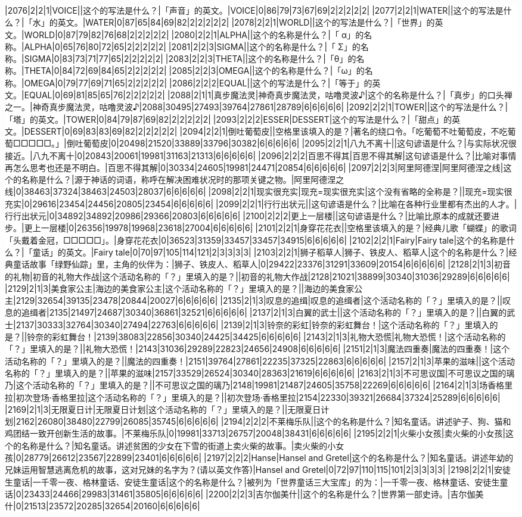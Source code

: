 |2076|2|2|1|VOICE||这个的写法是什么？|「声音」的英文。|VOICE|0|86|79|73|67|69|2|2|2|2|2|
|2077|2|2|1|WATER||这个的写法是什么？|「水」的英文。|WATER|0|87|65|84|69|82|2|2|2|2|2|
|2078|2|2|1|WORLD||这个的写法是什么？|「世界」的英文。|WORLD|0|87|79|82|76|68|2|2|2|2|2|
|2080|2|2|1|ALPHA||这个的名称是什么？|「 α」的名称。|ALPHA|0|65|76|80|72|65|2|2|2|2|2|
|2081|2|2|3|SIGMA||这个的名称是什么？|「 Σ」的名称。|SIGMA|0|83|73|71|77|65|2|2|2|2|2|
|2083|2|2|3|THETA||这个的名称是什么？|「θ」的名称。|THETA|0|84|72|69|84|65|2|2|2|2|2|
|2085|2|2|3|OMEGA||这个的名称是什么？|「ω」的名称。|OMEGA|0|79|77|69|71|65|2|2|2|2|2|
|2086|2|2|2|EQUAL||这个的写法是什么？|「等于」的英文。|EQUAL|0|69|81|85|65|76|2|2|2|2|2|
|2088|2|1|1|真步魔法灵|神奇真步魔法灵，咕噜灵波♪|这个的名称是什么？|「真步」的口头禅之一。|神奇真步魔法灵，咕噜灵波♪|2088|30495|27493|39764|27861|28789|6|6|6|6|6|
|2092|2|2|1|TOWER||这个的写法是什么？|「塔」的英文。|TOWER|0|84|79|87|69|82|2|2|2|2|2|
|2093|2|2|2|ESSER|DESSERT|这个的写法是什么？|「甜点」的英文。|DESSERT|0|69|83|83|69|82|2|2|2|2|2|
|2094|2|2|1|倒吐葡萄皮||空格里该填入的是？|著名的绕口令。「吃葡萄不吐葡萄皮，不吃葡萄□□□□□。」|倒吐葡萄皮|0|20498|21520|33889|33796|30382|6|6|6|6|6|
|2095|2|2|1|八九不离十||这句谚语是什么？|与实际状况很接近。|八九不离十|0|20843|20061|19981|31163|21313|6|6|6|6|6|
|2096|2|2|2|百思不得其|百思不得其解|这句谚语是什么？|比喻对事情再怎么思考也还是不明白。|百思不得其解|0|30334|24605|19981|24471|20854|6|6|6|6|6|
|2097|2|2|3|阿里阿德涅|阿里阿德涅之线|这个的名称是什么？|源于神话的词语，称呼在解决困难状况时的那项关键之物。|阿里阿德涅之线|0|38463|37324|38463|24503|28037|6|6|6|6|6|
|2098|2|2|1|现实很充实|现充=现实很充实|这个没有省略的全称是？||现充=现实很充实|0|29616|23454|24456|20805|23454|6|6|6|6|6|
|2099|2|2|1|行行出状元||这句谚语是什么？|比喻在各种行业里都有杰出的人才。|行行出状元|0|34892|34892|20986|29366|20803|6|6|6|6|6|
|2100|2|2|2|更上一层楼||这句谚语是什么？|比喻比原本的成就还要进步。|更上一层楼|0|26356|19978|19968|23618|27004|6|6|6|6|6|
|2101|2|2|1|身穿花花衣||空格里该填入的是？|经典儿歌「蝴蝶」的歌词「头戴着金冠，□□□□□」。|身穿花花衣|0|36523|31359|33457|33457|34915|6|6|6|6|6|
|2102|2|2|1|Fairy|Fairy tale|这个的名称是什么？|「童话」的英文。|Fairy tale|0|70|97|105|114|121|2|3|3|3|3|
|2103|2|2|1|狮子稻草人|狮子、铁皮人、稻草人|这个的名称是什么？|经典童话故事「绿野仙踪」里，主角的伙伴为：|狮子、铁皮人、稻草人|0|29422|23376|31291|33609|20154|6|6|6|6|6|
|2128|2|1|3|初音的礼物|初音的礼物大作战|这个活动名称的「？」里填入的是？||初音的礼物大作战|2128|21021|38899|30340|31036|29289|6|6|6|6|6|
|2129|2|1|3|美食家公主|海边的美食家公主|这个活动名称的「？」里填入的是？||海边的美食家公主|2129|32654|39135|23478|20844|20027|6|6|6|6|6|
|2135|2|1|3|叹息的追缉|叹息的追缉者|这个活动名称的「？」里填入的是？||叹息的追缉者|2135|21497|24687|30340|36861|32521|6|6|6|6|6|
|2137|2|1|3|白翼的武士||这个活动名称的「？」里填入的是？||白翼的武士|2137|30333|32764|30340|27494|22763|6|6|6|6|6|
|2139|2|1|3|铃奈的彩虹|铃奈的彩虹舞台！|这个活动名称的「？」里填入的是？||铃奈的彩虹舞台！|2139|38083|22856|30340|24425|34425|6|6|6|6|6|
|2143|2|1|3|礼物大恐慌|礼物大恐慌！|这个活动名称的「？」里填入的是？||礼物大恐慌！|2143|31036|29289|22823|24656|24908|6|6|6|6|6|
|2151|2|1|3|魔法四重奏|魔法的四重奏！|这个活动名称的「？」里填入的是？||魔法的四重奏！|2151|39764|27861|22235|37325|22863|6|6|6|6|6|
|2157|2|1|3|苹果的滋味||这个活动名称的「？」里填入的是？||苹果的滋味|2157|33529|26524|30340|28363|21619|6|6|6|6|6|
|2163|2|1|3|不可思议国|不可思议之国的璃乃|这个活动名称的「？」里填入的是？||不可思议之国的璃乃|2148|19981|21487|24605|35758|22269|6|6|6|6|6|
|2164|2|1|3|场香格里拉|初次登场·香格里拉|这个活动名称的「？」里填入的是？||初次登场·香格里拉|2154|22330|39321|26684|37324|25289|6|6|6|6|6|
|2169|2|1|3|无限夏日计|无限夏日计划|这个活动名称的「？」里填入的是？||无限夏日计划|2162|26080|38480|22799|26085|35745|6|6|6|6|6|
|2194|2|2|2|不莱梅乐队||这个的名称是什么？|知名童话。讲述驴子、狗、猫和鸡团结一致开创新生活的故事。|不莱梅乐队|0|19981|33713|26757|20048|38431|6|6|6|6|6|
|2195|2|2|1|火柴小女孩|卖火柴的小女孩|这个的名称是什么？|知名童话。讲述贫困的少女在下雪的街道上卖火柴的故事。|卖火柴的小女孩|0|28779|26612|23567|22899|23401|6|6|6|6|6|
|2197|2|2|2|Hanse|Hansel and Gretel|这个的名称是什么？|知名童话。讲述年幼的兄妹运用智慧逃离危机的故事，这对兄妹的名字为？(请以英文作答)|Hansel and Gretel|0|72|97|110|115|101|2|3|3|3|3|
|2198|2|2|1|安徒生童话|一千零一夜、格林童话、安徒生童话|这个的名称是什么？|被列为「世界童话三大宝库」的为：|一千零一夜、格林童话、安徒生童话|0|23433|24466|29983|31461|35805|6|6|6|6|6|
|2200|2|2|3|吉尔伽美什||这个的名称是什么？|世界第一部史诗。|吉尔伽美什|0|21513|23572|20285|32654|20160|6|6|6|6|6|